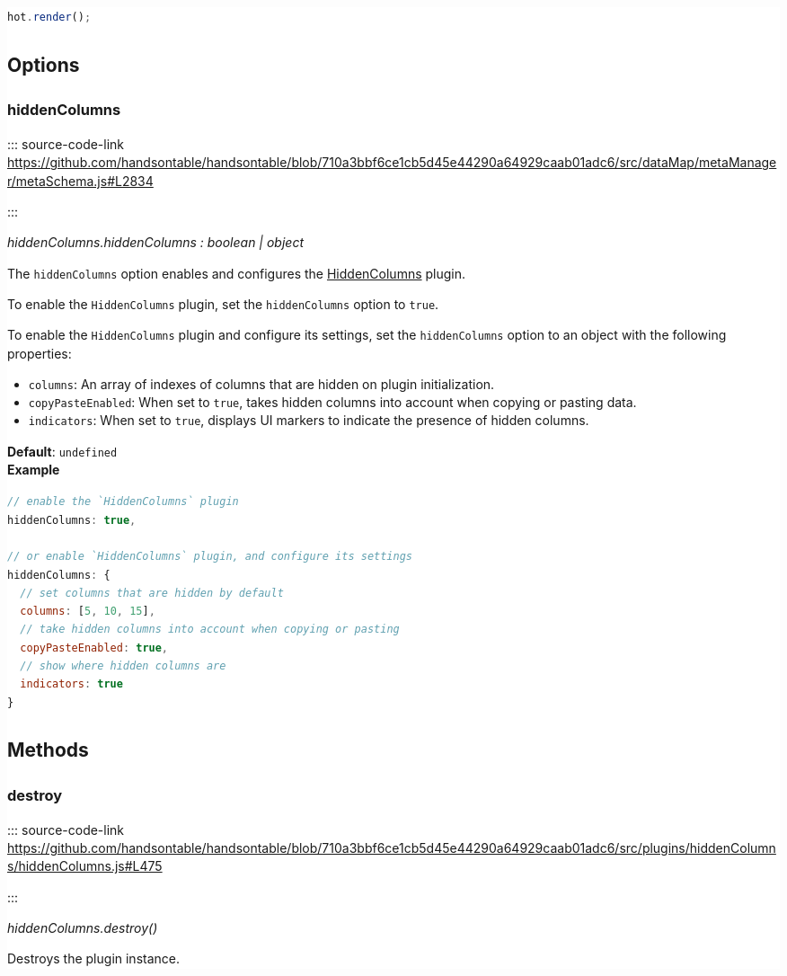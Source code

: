 ```js
hot.render();
```

## Options

### hiddenColumns
  
::: source-code-link https://github.com/handsontable/handsontable/blob/710a3bbf6ce1cb5d45e44290a64929caab01adc6/src/dataMap/metaManager/metaSchema.js#L2834

:::

_hiddenColumns.hiddenColumns : boolean | object_

The `hiddenColumns` option enables and configures the [HiddenColumns](#hiddencolumns) plugin.

To enable the `HiddenColumns` plugin, set the `hiddenColumns` option to `true`.

To enable the `HiddenColumns` plugin and configure its settings, set the `hiddenColumns` option to an object with the following properties:
 * `columns`: An array of indexes of columns that are hidden on plugin initialization.
 * `copyPasteEnabled`: When set to `true`, takes hidden columns into account when copying or pasting data.
 * `indicators`: When set to `true`, displays UI markers to indicate the presence of hidden columns.

**Default**: <code>undefined</code>  
**Example**  
```js
// enable the `HiddenColumns` plugin
hiddenColumns: true,

// or enable `HiddenColumns` plugin, and configure its settings
hiddenColumns: {
  // set columns that are hidden by default
  columns: [5, 10, 15],
  // take hidden columns into account when copying or pasting
  copyPasteEnabled: true,
  // show where hidden columns are
  indicators: true
}
```

## Methods

### destroy
  
::: source-code-link https://github.com/handsontable/handsontable/blob/710a3bbf6ce1cb5d45e44290a64929caab01adc6/src/plugins/hiddenColumns/hiddenColumns.js#L475

:::

_hiddenColumns.destroy()_

Destroys the plugin instance.
